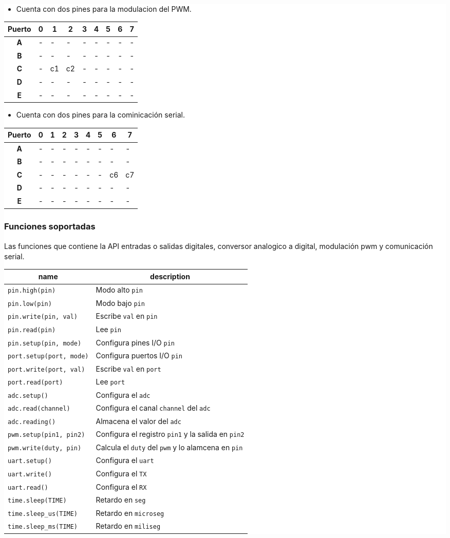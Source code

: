- Cuenta con dos pines para la modulacion del PWM.

| Puerto | 0 | 1 | 2 | 3 | 4 | 5 | 6 | 7 |
|:------:|---|---|---|---|---|---|---|---|
| **A**  | - | - | - | - | - | - | - | - |
| **B**  | - | - | - | - | - | - | - | - |
| **C**  | - | c1| c2| - | - | - | - | - |
| **D**  | - | - | - | - | - | - | - | - |
| **E**  | - | - | - | - | - | - | - | - |


- Cuenta con dos pines para la cominicación serial.   

| Puerto | 0 | 1 | 2 | 3 | 4 | 5 | 6 | 7 |
|:------:|---|---|---|---|---|---|---|---|
| **A**  | - | - | - | - | - | - | - | - |
| **B**  | - | - | - | - | - | - | - | - |
| **C**  | - | - | - | - | - | - | c6| c7|
| **D**  | - | - | - | - | - | - | - | - |
| **E**  | - | - | - | - | - | - | - | - |

### Funciones soportadas
Las funciones que contiene la API entradas o salidas digitales, conversor analogico a digital, modulación pwm y comunicación serial.

name                             | description
---------------------------------|------------------------------------------------------
`pin.high(pin)`                 | Modo alto `pin`
`pin.low(pin)`                  | Modo bajo `pin`
`pin.write(pin, val)`           | Escribe `val` en `pin`
`pin.read(pin)`                 | Lee `pin`
`pin.setup(pin, mode)`          | Configura pines I/O     `pin`
`port.setup(port, mode)`        | Configura puertos I/O   `pin`
`port.write(port, val)`         | Escribe `val` en `port`
`port.read(port)`               | Lee `port`
`adc.setup()`                   | Configura el `adc` 
`adc.read(channel)`             | Configura el canal `channel` del `adc`
`adc.reading()`                 | Almacena el valor del `adc`
`pwm.setup(pin1, pin2)`         | Configura el registro `pin1` y la salida en `pin2`
`pwm.write(duty, pin)`          | Calcula el `duty` del `pwm` y lo alamcena en `pin` 
`uart.setup()`                  | Configura el `uart`
`uart.write()`                  | Configura el `TX`
`uart.read()`                   | Configura el `RX`
`time.sleep(TIME)`              | Retardo en `seg`
`time.sleep_us(TIME)`           | Retardo en `microseg`
`time.sleep_ms(TIME) `          | Retardo en `miliseg`
